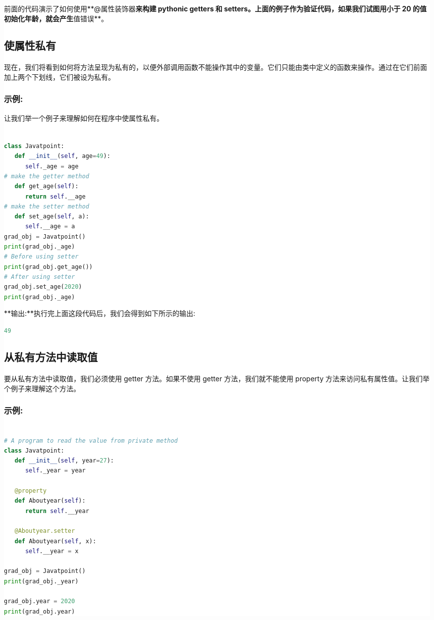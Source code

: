 前面的代码演示了如何使用**@属性装饰器**来构建 pythonic getters 和 setters。上面的例子作为验证代码，如果我们试图用小于 **20** 的值初始化年龄，就会产生**值错误**。

## 使属性私有

现在，我们将看到如何将方法呈现为私有的，以便外部调用函数不能操作其中的变量。它们只能由类中定义的函数来操作。通过在它们前面加上两个下划线，它们被设为私有。

### 示例:

让我们举一个例子来理解如何在程序中使属性私有。

```py

class Javatpoint:
   def __init__(self, age=49):
      self._age = age
# make the getter method
   def get_age(self):
      return self.__age
# make the setter method
   def set_age(self, a):
      self.__age = a
grad_obj = Javatpoint()
print(grad_obj._age)
# Before using setter
print(grad_obj.get_age())
# After using setter
grad_obj.set_age(2020)
print(grad_obj._age)

```

**输出:**执行完上面这段代码后，我们会得到如下所示的输出:

```py
49

```

## 从私有方法中读取值

要从私有方法中读取值，我们必须使用 getter 方法。如果不使用 getter 方法，我们就不能使用 property 方法来访问私有属性值。让我们举个例子来理解这个方法。

### 示例:

```py

# A program to read the value from private method
class Javatpoint:
   def __init__(self, year=27):
      self._year = year

   @property
   def Aboutyear(self):
      return self.__year

   @Aboutyear.setter
   def Aboutyear(self, x):
      self.__year = x

grad_obj = Javatpoint()
print(grad_obj._year)

grad_obj.year = 2020
print(grad_obj.year)

```